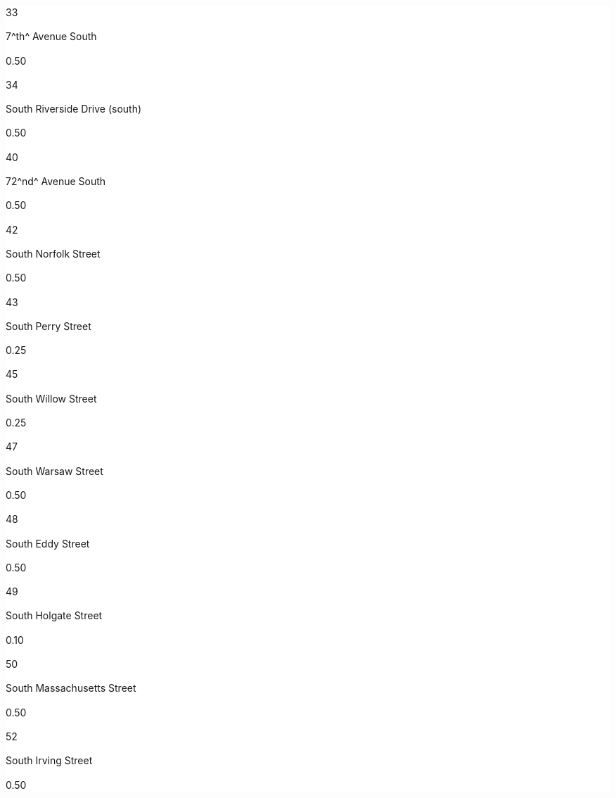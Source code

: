 33  
  
7^th^ Avenue South  
  
0.50  
  
34  
  
South Riverside Drive (south)  
  
0.50  
  
40  
  
72^nd^ Avenue South  
  
0.50  
  
42  
  
South Norfolk Street  
  
0.50  
  
43  
  
South Perry Street  
  
0.25  
  
45  
  
South Willow Street  
  
0.25  
  
47  
  
South Warsaw Street  
  
0.50  
  
48  
  
South Eddy Street  
  
0.50  
  
49  
  
South Holgate Street  
  
0.10  
  
50  
  
South Massachusetts Street  
  
0.50  
  
52  
  
South Irving Street  
  
0.50  
  